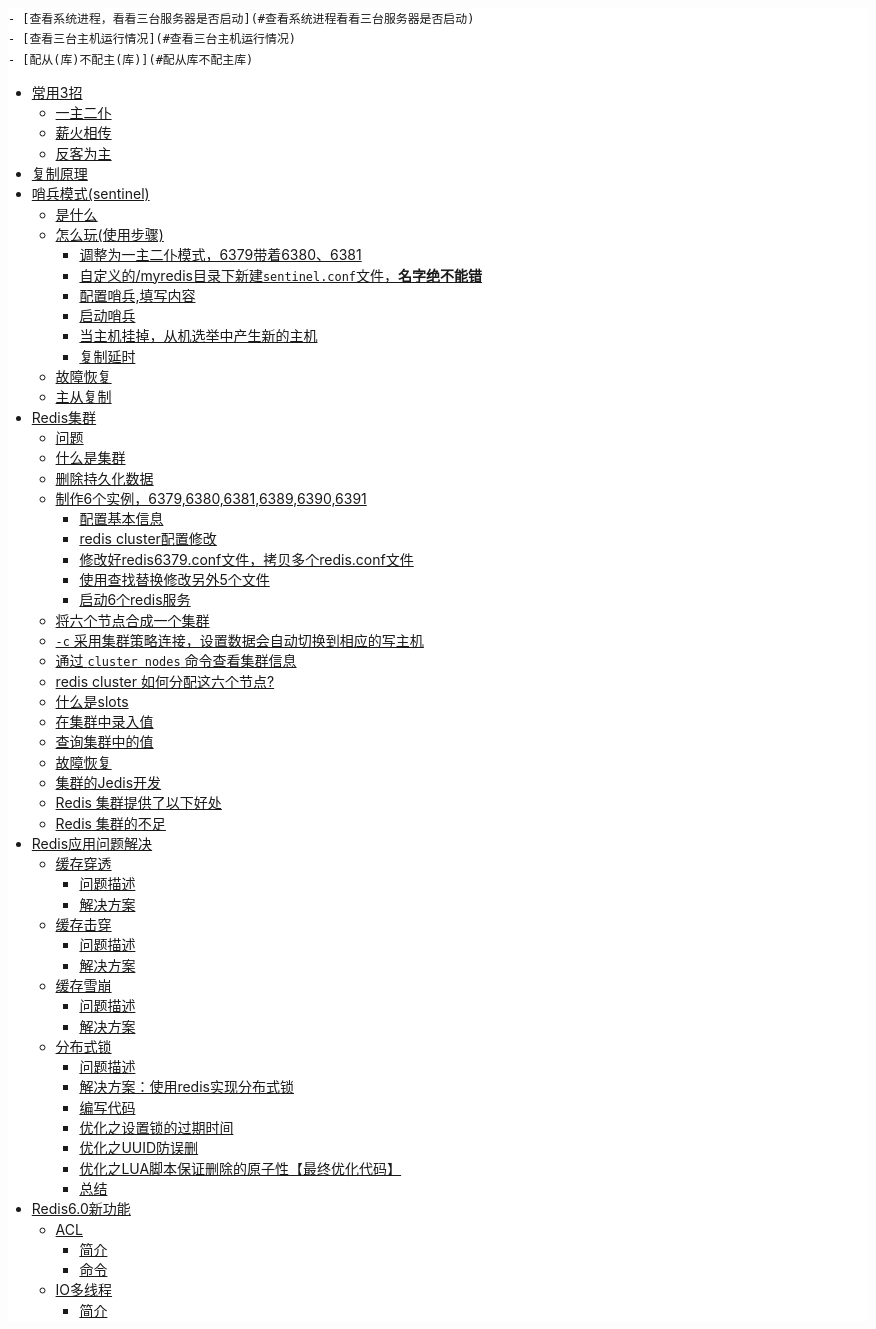     - [查看系统进程，看看三台服务器是否启动](#查看系统进程看看三台服务器是否启动)
    - [查看三台主机运行情况](#查看三台主机运行情况)
    - [配从(库)不配主(库)](#配从库不配主库)
  - [常用3招](#常用3招)
    - [一主二仆](#一主二仆)
    - [薪火相传](#薪火相传)
    - [反客为主](#反客为主)
  - [复制原理](#复制原理)
  - [哨兵模式(sentinel)](#哨兵模式sentinel)
    - [是什么](#是什么-3)
    - [怎么玩(使用步骤)](#怎么玩使用步骤)
      - [调整为一主二仆模式，6379带着6380、6381](#调整为一主二仆模式6379带着63806381)
      - [自定义的/myredis目录下新建`sentinel.conf`文件，**名字绝不能错**](#自定义的myredis目录下新建sentinelconf文件名字绝不能错)
      - [配置哨兵,填写内容](#配置哨兵填写内容)
      - [启动哨兵](#启动哨兵)
      - [当主机挂掉，从机选举中产生新的主机](#当主机挂掉从机选举中产生新的主机)
      - [复制延时](#复制延时)
    - [故障恢复](#故障恢复)
    - [主从复制](#主从复制)
- [Redis集群](#redis集群)
  - [问题](#问题)
  - [什么是集群](#什么是集群)
  - [删除持久化数据](#删除持久化数据)
  - [制作6个实例，6379,6380,6381,6389,6390,6391](#制作6个实例637963806381638963906391)
    - [配置基本信息](#配置基本信息)
    - [redis cluster配置修改](#redis-cluster配置修改)
    - [修改好redis6379.conf文件，拷贝多个redis.conf文件](#修改好redis6379conf文件拷贝多个redisconf文件)
    - [使用查找替换修改另外5个文件](#使用查找替换修改另外5个文件)
    - [启动6个redis服务](#启动6个redis服务)
  - [将六个节点合成一个集群](#将六个节点合成一个集群)
  - [`-c` 采用集群策略连接，设置数据会自动切换到相应的写主机](#-c-采用集群策略连接设置数据会自动切换到相应的写主机)
  - [通过 `cluster nodes` 命令查看集群信息](#通过-cluster-nodes-命令查看集群信息)
  - [redis cluster 如何分配这六个节点?](#redis-cluster-如何分配这六个节点)
  - [什么是slots](#什么是slots)
  - [在集群中录入值](#在集群中录入值)
  - [查询集群中的值](#查询集群中的值)
  - [故障恢复](#故障恢复-1)
  - [集群的Jedis开发](#集群的jedis开发)
  - [Redis 集群提供了以下好处](#redis-集群提供了以下好处)
  - [Redis 集群的不足](#redis-集群的不足)
- [Redis应用问题解决](#redis应用问题解决)
  - [缓存穿透](#缓存穿透)
    - [问题描述](#问题描述)
    - [解决方案](#解决方案)
  - [缓存击穿](#缓存击穿)
    - [问题描述](#问题描述-1)
    - [解决方案](#解决方案-1)
  - [缓存雪崩](#缓存雪崩)
    - [问题描述](#问题描述-2)
    - [解决方案](#解决方案-2)
  - [分布式锁](#分布式锁)
    - [问题描述](#问题描述-3)
    - [解决方案：使用redis实现分布式锁](#解决方案使用redis实现分布式锁)
    - [编写代码](#编写代码)
    - [优化之设置锁的过期时间](#优化之设置锁的过期时间)
    - [优化之UUID防误删](#优化之uuid防误删)
    - [优化之LUA脚本保证删除的原子性【最终优化代码】](#优化之lua脚本保证删除的原子性最终优化代码)
    - [总结](#总结)
- [Redis6.0新功能](#redis60新功能)
  - [ACL](#acl)
    - [简介](#简介-8)
    - [命令](#命令-3)
  - [IO多线程](#io多线程)
    - [简介](#简介-9)